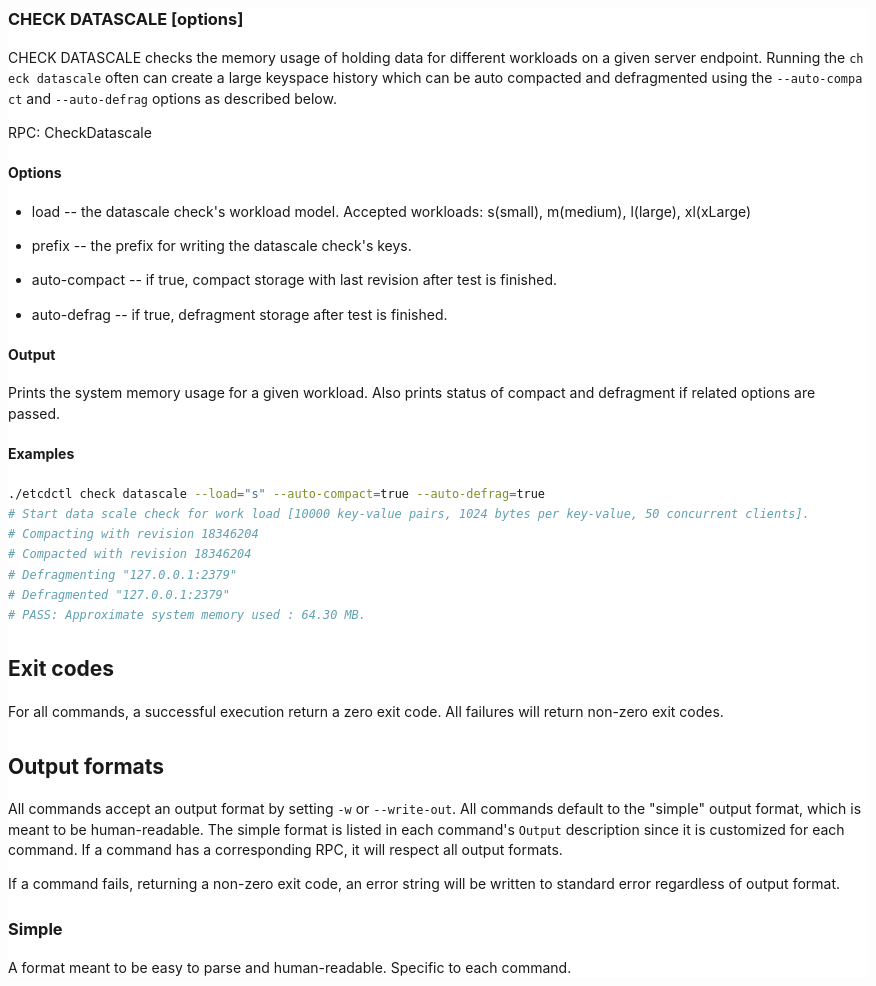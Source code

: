 ### CHECK DATASCALE [options]

CHECK DATASCALE checks the memory usage of holding data for different workloads on a given server endpoint. Running the `check datascale` often can create a large keyspace history which can be auto compacted and defragmented using the `--auto-compact` and `--auto-defrag` options as described below.

RPC: CheckDatascale

#### Options

- load -- the datascale check's workload model. Accepted workloads: s(small), m(medium), l(large), xl(xLarge)

- prefix -- the prefix for writing the datascale check's keys.

- auto-compact -- if true, compact storage with last revision after test is finished.

- auto-defrag -- if true, defragment storage after test is finished.

#### Output

Prints the system memory usage for a given workload. Also prints status of compact and defragment if related options are passed.

#### Examples

```bash
./etcdctl check datascale --load="s" --auto-compact=true --auto-defrag=true
# Start data scale check for work load [10000 key-value pairs, 1024 bytes per key-value, 50 concurrent clients].
# Compacting with revision 18346204
# Compacted with revision 18346204
# Defragmenting "127.0.0.1:2379"
# Defragmented "127.0.0.1:2379"
# PASS: Approximate system memory used : 64.30 MB.
```

## Exit codes

For all commands, a successful execution return a zero exit code. All failures will return non-zero exit codes.

## Output formats

All commands accept an output format by setting `-w` or `--write-out`. All commands default to the "simple" output format, which is meant to be human-readable. The simple format is listed in each command's `Output` description since it is customized for each command. If a command has a corresponding RPC, it will respect all output formats.

If a command fails, returning a non-zero exit code, an error string will be written to standard error regardless of output format.

### Simple

A format meant to be easy to parse and human-readable. Specific to each command.


[mirror]: ./doc/mirror_maker.md
[etcd]: https://github.com/coreos/etcd
[READMEv2]: READMEv2.md
[v2key]: ../store/node_extern.go#L28-L37
[v3key]: ../api/mvccpb/kv.proto#L12-L29
[etcdrpc]: ../api/etcdserverpb/rpc.proto
[storagerpc]: ../api/mvccpb/kv.proto